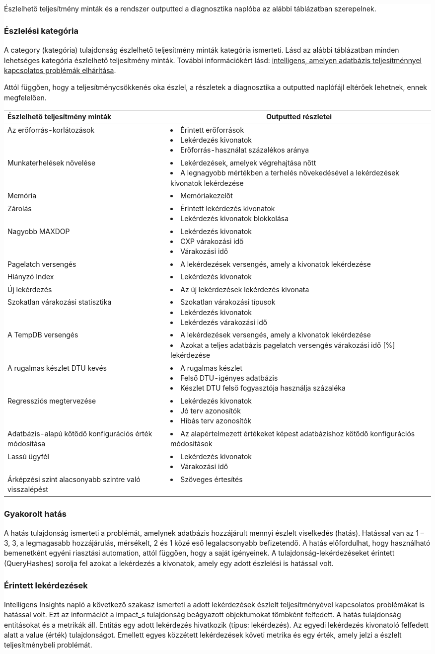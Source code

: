 Észlelhető teljesítmény minták és a rendszer outputted a diagnosztika naplóba az alábbi táblázatban szerepelnek.

### <a name="detection-category"></a>Észlelési kategória

A category (kategória) tulajdonság észlelhető teljesítmény minták kategória ismerteti. Lásd az alábbi táblázatban minden lehetséges kategória észlelhető teljesítmény minták. További információkért lásd: [intelligens, amelyen adatbázis teljesítménnyel kapcsolatos problémák elhárítása](sql-database-intelligent-insights-troubleshoot-performance.md).

Attól függően, hogy a teljesítménycsökkenés oka észlel, a részletek a diagnosztika a outputted naplófájl eltérőek lehetnek, ennek megfelelően.

| Észlelhető teljesítmény minták | Outputted részletei |
| :------------------- | ------------------- |
| Az erőforrás-korlátozások | <li>Érintett erőforrások</li><li>Lekérdezés kivonatok</li><li>Erőforrás-használat százalékos aránya</li> |
| Munkaterhelések növelése | <li>Lekérdezések, amelyek végrehajtása nőtt</li><li>A legnagyobb mértékben a terhelés növekedésével a lekérdezések kivonatok lekérdezése</li> |
| Memória | <li>Memóriakezelőt</li> |
| Zárolás | <li>Érintett lekérdezés kivonatok</li><li>Lekérdezés kivonatok blokkolása</li> |
| Nagyobb MAXDOP | <li>Lekérdezés kivonatok</li><li>CXP várakozási idő</li><li>Várakozási idő</li> |
| Pagelatch versengés | <li>A lekérdezések versengés, amely a kivonatok lekérdezése</li> |
| Hiányzó Index | <li>Lekérdezés kivonatok</li> |
| Új lekérdezés | <li>Az új lekérdezések lekérdezés kivonata</li> |
| Szokatlan várakozási statisztika | <li>Szokatlan várakozási típusok</li><li>Lekérdezés kivonatok</li><li>Lekérdezés várakozási idő</li> |
| A TempDB versengés | <li>A lekérdezések versengés, amely a kivonatok lekérdezése</li><li>Azokat a teljes adatbázis pagelatch versengés várakozási idő [%] lekérdezése</li> |
| A rugalmas készlet DTU kevés | <li>A rugalmas készlet</li><li>Felső DTU-igényes adatbázis</li><li>Készlet DTU felső fogyasztója használja százaléka</li> |
| Regressziós megtervezése | <li>Lekérdezés kivonatok</li><li>Jó terv azonosítók</li><li>Hibás terv azonosítók</li> |
| Adatbázis-alapú kötődő konfigurációs érték módosítása | <li>Az alapértelmezett értékeket képest adatbázishoz kötődő konfigurációs módosítások</li> |
| Lassú ügyfél | <li>Lekérdezés kivonatok</li><li>Várakozási idő</li> |
| Árképzési szint alacsonyabb szintre való visszalépést | <li>Szöveges értesítés</li> |

### <a name="impact"></a>Gyakorolt hatás

A hatás tulajdonság ismerteti a problémát, amelynek adatbázis hozzájárult mennyi észlelt viselkedés (hatás). Hatással van az 1 – 3, 3, a legmagasabb hozzájárulás, mérsékelt, 2 és 1 közé eső legalacsonyabb befizetendő. A hatás előfordulhat, hogy használható bemenetként egyéni riasztási automation, attól függően, hogy a saját igényeinek. A tulajdonság-lekérdezéseket érintett (QueryHashes) sorolja fel azokat a lekérdezés a kivonatok, amely egy adott észlelési is hatással volt.

### <a name="impacted-queries"></a>Érintett lekérdezések

Intelligens Insights napló a következő szakasz ismerteti a adott lekérdezések észlelt teljesítményével kapcsolatos problémákat is hatással volt. Ezt az információt a impact_s tulajdonság beágyazott objektumokat tömbként felfedett. A hatás tulajdonság entitásokat és a metrikák áll. Entitás egy adott lekérdezés hivatkozik (típus: lekérdezés). Az egyedi lekérdezés kivonatoló felfedett alatt a value (érték) tulajdonságot. Emellett egyes közzétett lekérdezések követi metrika és egy érték, amely jelzi a észlelt teljesítménybeli problémát.
